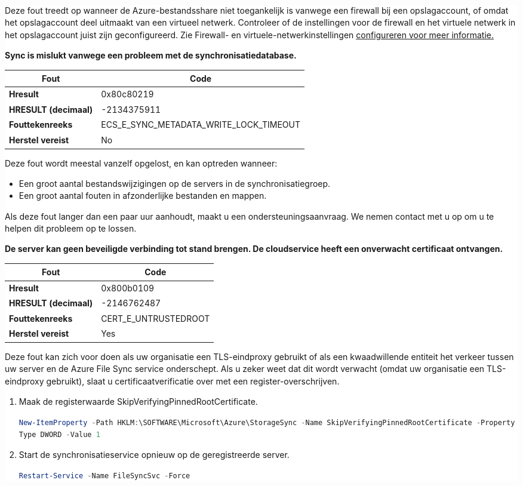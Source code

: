 Deze fout treedt op wanneer de Azure-bestandsshare niet toegankelijk is vanwege een firewall bij een opslagaccount, of omdat het opslagaccount deel uitmaakt van een virtueel netwerk. Controleer of de instellingen voor de firewall en het virtuele netwerk in het opslagaccount juist zijn geconfigureerd. Zie Firewall- en virtuele-netwerkinstellingen [configureren voor meer informatie.](./storage-sync-files-deployment-guide.md?tabs=azure-portal#configure-firewall-and-virtual-network-settings) 

<a id="-2134375911"></a>**Sync is mislukt vanwege een probleem met de synchronisatiedatabase.**  

| Fout | Code |
|-|-|
| **Hresult** | 0x80c80219 |
| **HRESULT (decimaal)** | -2134375911 |
| **Fouttekenreeks** | ECS_E_SYNC_METADATA_WRITE_LOCK_TIMEOUT |
| **Herstel vereist** | No |

Deze fout wordt meestal vanzelf opgelost, en kan optreden wanneer:

* Een groot aantal bestandswijzigingen op de servers in de synchronisatiegroep.
* Een groot aantal fouten in afzonderlijke bestanden en mappen.

Als deze fout langer dan een paar uur aanhoudt, maakt u een ondersteuningsaanvraag. We nemen contact met u op om u te helpen dit probleem op te lossen.

<a id="-2146762487"></a>**De server kan geen beveiligde verbinding tot stand brengen. De cloudservice heeft een onverwacht certificaat ontvangen.**  

| Fout | Code |
|-|-|
| **Hresult** | 0x800b0109 |
| **HRESULT (decimaal)** | -2146762487 |
| **Fouttekenreeks** | CERT_E_UNTRUSTEDROOT |
| **Herstel vereist** | Yes |

Deze fout kan zich voor doen als uw organisatie een TLS-eindproxy gebruikt of als een kwaadwillende entiteit het verkeer tussen uw server en de Azure File Sync service onderschept. Als u zeker weet dat dit wordt verwacht (omdat uw organisatie een TLS-eindproxy gebruikt), slaat u certificaatverificatie over met een register-overschrijven.

1. Maak de registerwaarde SkipVerifyingPinnedRootCertificate.

    ```powershell
    New-ItemProperty -Path HKLM:\SOFTWARE\Microsoft\Azure\StorageSync -Name SkipVerifyingPinnedRootCertificate -PropertyType DWORD -Value 1
    ```

2. Start de synchronisatieservice opnieuw op de geregistreerde server.

    ```powershell
    Restart-Service -Name FileSyncSvc -Force
    ```

